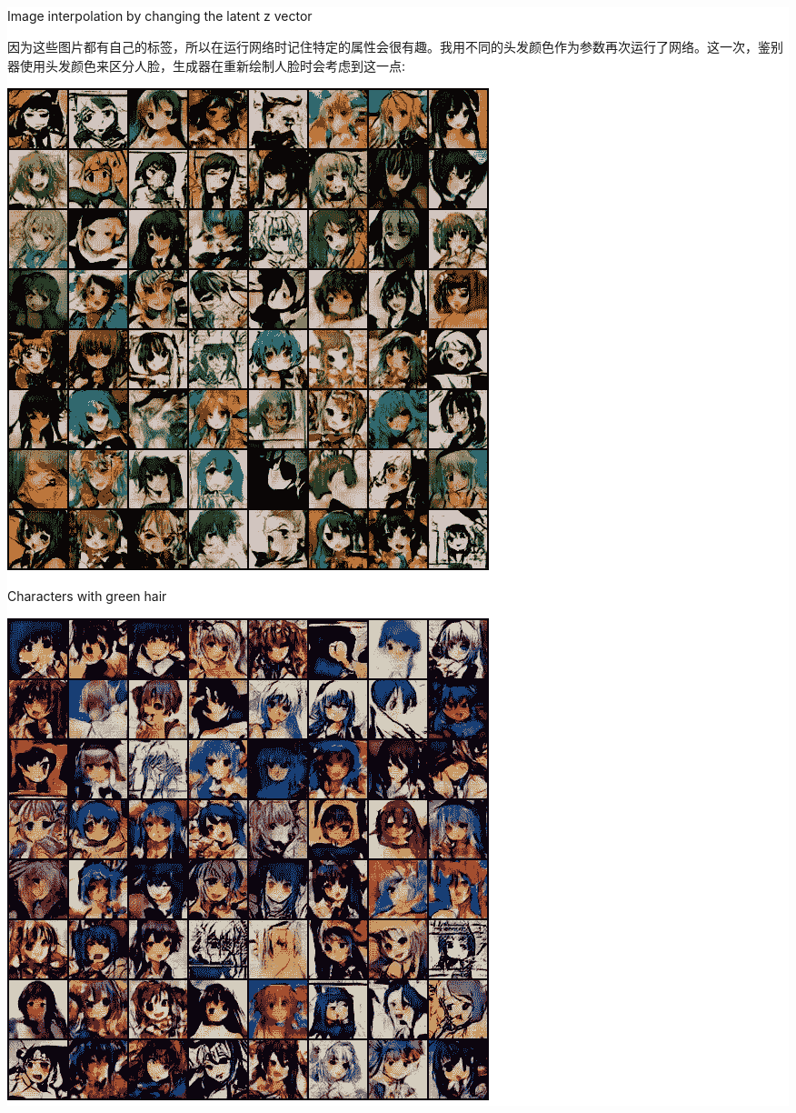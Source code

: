 
Image interpolation by changing the latent z vector

因为这些图片都有自己的标签，所以在运行网络时记住特定的属性会很有趣。我用不同的头发颜色作为参数再次运行了网络。这一次，鉴别器使用头发颜色来区分人脸，生成器在重新绘制人脸时会考虑到这一点:

![](img/9d3c2ade749bb4d0f8241a713ba40849.png)

Characters with green hair

![](img/4d0d9dce2510bf64ed64a7e5a6612345.png)
